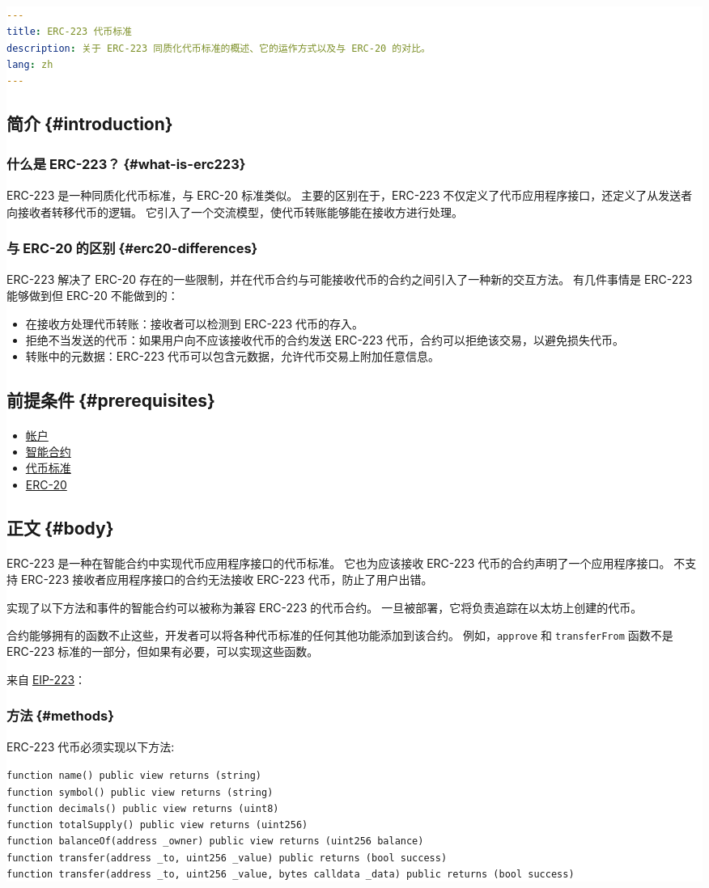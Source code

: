 ```yaml
---
title: ERC-223 代币标准
description: 关于 ERC-223 同质化代币标准的概述、它的运作方式以及与 ERC-20 的对比。
lang: zh
---
```


## 简介 {#introduction}

### 什么是 ERC-223？ {#what-is-erc223}

ERC-223 是一种同质化代币标准，与 ERC-20 标准类似。 主要的区别在于，ERC-223 不仅定义了代币应用程序接口，还定义了从发送者向接收者转移代币的逻辑。 它引入了一个交流模型，使代币转账能够能在接收方进行处理。

### 与 ERC-20 的区别 {#erc20-differences}

ERC-223 解决了 ERC-20 存在的一些限制，并在代币合约与可能接收代币的合约之间引入了一种新的交互方法。 有几件事情是 ERC-223 能够做到但 ERC-20 不能做到的：

- 在接收方处理代币转账：接收者可以检测到 ERC-223 代币的存入。
- 拒绝不当发送的代币：如果用户向不应该接收代币的合约发送 ERC-223 代币，合约可以拒绝该交易，以避免损失代币。
- 转账中的元数据：ERC-223 代币可以包含元数据，允许代币交易上附加任意信息。

## 前提条件 {#prerequisites}

- [帐户](/developers/docs/accounts)
- [智能合约](/developers/docs/smart-contracts/)
- [代币标准](/developers/docs/standards/tokens/)
- [ERC-20](/developers/docs/standards/tokens/erc-20/)

## 正文 {#body}

ERC-223 是一种在智能合约中实现代币应用程序接口的代币标准。 它也为应该接收 ERC-223 代币的合约声明了一个应用程序接口。 不支持 ERC-223 接收者应用程序接口的合约无法接收 ERC-223 代币，防止了用户出错。

实现了以下方法和事件的智能合约可以被称为兼容 ERC-223 的代币合约。 一旦被部署，它将负责追踪在以太坊上创建的代币。

合约能够拥有的函数不止这些，开发者可以将各种代币标准的任何其他功能添加到该合约。 例如，`approve` 和 `transferFrom` 函数不是 ERC-223 标准的一部分，但如果有必要，可以实现这些函数。

来自 [EIP-223](https://eips.ethereum.org/EIPS/eip-223)：

### 方法 {#methods}

ERC-223 代币必须实现以下方法:

```solidity
function name() public view returns (string)
function symbol() public view returns (string)
function decimals() public view returns (uint8)
function totalSupply() public view returns (uint256)
function balanceOf(address _owner) public view returns (uint256 balance)
function transfer(address _to, uint256 _value) public returns (bool success)
function transfer(address _to, uint256 _value, bytes calldata _data) public returns (bool success)
```
